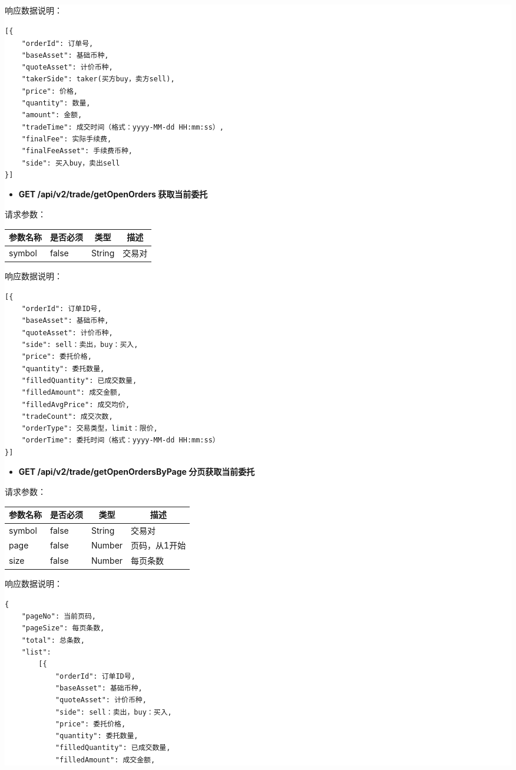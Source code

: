 响应数据说明：
```
[{
    "orderId": 订单号,
    "baseAsset": 基础币种,
    "quoteAsset": 计价币种,
    "takerSide": taker(买方buy，卖方sell),
    "price": 价格,
    "quantity": 数量,
    "amount": 金额,
    "tradeTime": 成交时间（格式：yyyy-MM-dd HH:mm:ss）,
    "finalFee": 实际手续费,
    "finalFeeAsset": 手续费币种,
    "side": 买入buy，卖出sell
}]
```
- **GET /api/v2/trade/getOpenOrders 获取当前委托**

请求参数：

参数名称|是否必须|类型|描述
---|---|---|---
symbol|false|String|交易对

响应数据说明：
```
[{
    "orderId": 订单ID号,
    "baseAsset": 基础币种,
    "quoteAsset": 计价币种,
    "side": sell：卖出，buy：买入,
    "price": 委托价格,
    "quantity": 委托数量,
    "filledQuantity": 已成交数量,
    "filledAmount": 成交金额,
    "filledAvgPrice": 成交均价,
    "tradeCount": 成交次数,
    "orderType": 交易类型，limit：限价,
    "orderTime": 委托时间（格式：yyyy-MM-dd HH:mm:ss）
}]
```
 - **GET /api/v2/trade/getOpenOrdersByPage 分页获取当前委托**

请求参数：

参数名称|是否必须|类型|描述
---|---|---|---
symbol|false|String|交易对
page|false|Number|页码，从1开始
size|false|Number|每页条数

响应数据说明：
```
{
    "pageNo": 当前页码,
    "pageSize": 每页条数,
    "total": 总条数,
    "list":
        [{
            "orderId": 订单ID号,
            "baseAsset": 基础币种,
            "quoteAsset": 计价币种,
            "side": sell：卖出，buy：买入,
            "price": 委托价格,
            "quantity": 委托数量,
            "filledQuantity": 已成交数量,
            "filledAmount": 成交金额,
```